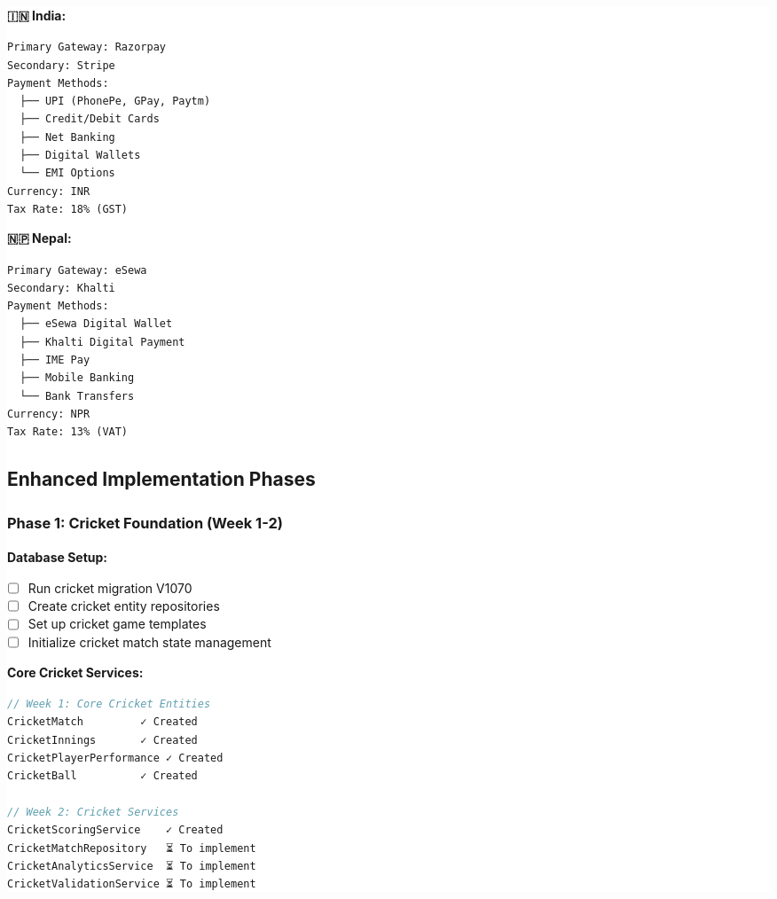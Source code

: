 **🇮🇳 India:**
```
Primary Gateway: Razorpay
Secondary: Stripe
Payment Methods:
  ├── UPI (PhonePe, GPay, Paytm)
  ├── Credit/Debit Cards
  ├── Net Banking
  ├── Digital Wallets
  └── EMI Options
Currency: INR
Tax Rate: 18% (GST)
```

**🇳🇵 Nepal:**
```
Primary Gateway: eSewa
Secondary: Khalti
Payment Methods:
  ├── eSewa Digital Wallet
  ├── Khalti Digital Payment
  ├── IME Pay
  ├── Mobile Banking
  └── Bank Transfers
Currency: NPR
Tax Rate: 13% (VAT)
```

## Enhanced Implementation Phases

### Phase 1: Cricket Foundation (Week 1-2)

**Database Setup:**
- [ ] Run cricket migration V1070
- [ ] Create cricket entity repositories  
- [ ] Set up cricket game templates
- [ ] Initialize cricket match state management

**Core Cricket Services:**
```java
// Week 1: Core Cricket Entities
CricketMatch         ✓ Created
CricketInnings       ✓ Created  
CricketPlayerPerformance ✓ Created
CricketBall          ✓ Created

// Week 2: Cricket Services
CricketScoringService    ✓ Created
CricketMatchRepository   ⏳ To implement
CricketAnalyticsService  ⏳ To implement
CricketValidationService ⏳ To implement
```
